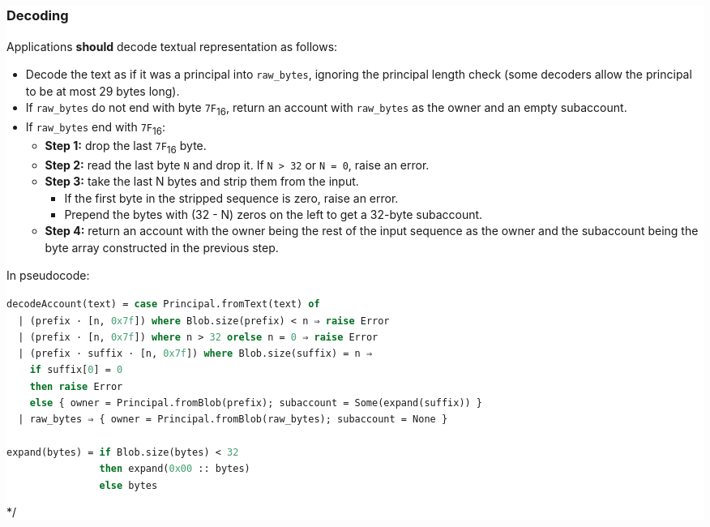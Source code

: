 ### Decoding

Applications **should** decode textual representation as follows:

- Decode the text as if it was a principal into `raw_bytes`, ignoring the principal length check (some decoders allow the principal to be at most 29 bytes long).
- If `raw_bytes` do not end with byte `7F`<sub>16</sub>, return an account with `raw_bytes` as the owner and an empty subaccount.
- If `raw_bytes` end with `7F`<sub>16</sub>:
     - **Step 1:** drop the last `7F`<sub>16</sub> byte.
     - **Step 2:** read the last byte `N` and drop it. If `N > 32` or `N = 0`, raise an error.
     - **Step 3:** take the last N bytes and strip them from the input.
        - If the first byte in the stripped sequence is zero, raise an error.
        - Prepend the bytes with (32 - N) zeros on the left to get a 32-byte subaccount.
     - **Step 4:** return an account with the owner being the rest of the input sequence as the owner and the subaccount being the byte array constructed in the previous step.

In pseudocode:

```sml
decodeAccount(text) = case Principal.fromText(text) of
  | (prefix · [n, 0x7f]) where Blob.size(prefix) < n ⇒ raise Error
  | (prefix · [n, 0x7f]) where n > 32 orelse n = 0 ⇒ raise Error
  | (prefix · suffix · [n, 0x7f]) where Blob.size(suffix) = n ⇒
    if suffix[0] = 0
    then raise Error
    else { owner = Principal.fromBlob(prefix); subaccount = Some(expand(suffix)) }
  | raw_bytes ⇒ { owner = Principal.fromBlob(raw_bytes); subaccount = None }

expand(bytes) = if Blob.size(bytes) < 32
                then expand(0x00 :: bytes)
                else bytes
```

*/